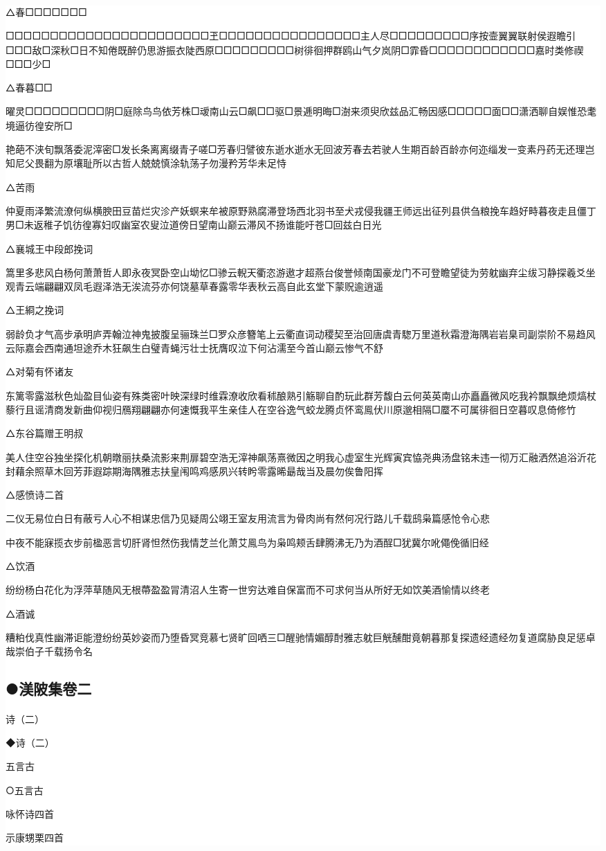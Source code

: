 △春□□□□□□□  

□□□□□□□□□□□□□□□□□□□□□□□玊□□□□□□□□□□□□□□□□主人尽□□□□□□□□□序按壸翼翼联射侯遐瞻引□□□敌□深秋□日不知倦既醉仍思游振衣陡西原□□□□□□□□□树徘徊押群鸥山气夕岚阴□霏昏□□□□□□□□□□□□嘉时类修禊□□□少□  

△春暮□□  

曜灵□□□□□□□□□阴□庭除鸟鸟依芳株□叆南山云□飙□□驱□景逓明晦□澍来须臾欣兹品汇畅因感□□□□□面□□潇洒聊自娱惟恐耄境逼彷徨安所□  

艳葩不浃旬飘落委泥滓密□发长条离离缀青子嗟□芳春归譬彼东逝水逝水无回波芳春去若驶人生期百龄百龄亦何迩缁发一变素丹药无还理岂知尼父畏翻为原壤耻所以古哲人兢兢慎涂轨荡子勿漫矜芳华未足恃  

△苦雨  

仲夏雨泽繁流潦何纵横腴田豆苗烂灾沴产妖螟来牟被原野熟腐滞登场西北羽书至犬戎侵我疆王师远出征列县供刍粮挽车趋好畤暮夜走且僵丁男□未返稚子饥彷徨寡妇叹幽室农叟泣道傍日望南山巅云滞风不扬谁能吁苍□回兹白日光  

△襄城王中段郎挽词  

篙里多悲风白杨何萧萧哲人即永夜冥卧空山坳忆□骖云輗天衢恣游遨才超燕台俊誉倾南国豪龙门不可登瞻望徒为劳躭幽弃尘绂习静探羲爻坐观青云端翩翩双凤毛遐泽浩无涘流芬亦何饶墓草春露零华表秋云高自此玄堂下蒙贶逾逍遥  

△王綗之挽词  

弱龄负才气高步承明庐弄翰泣神鬼披腹呈骊珠兰□罗众彦簪笔上云衢直词动稷契至治回唐虞青騘万里道秋霜澄海隅岩岩臬司副崇阶不易趋风云际嘉会西南通坦途乔木狂飙生白璧青蝇污壮士抚膺叹泣下何沾濡至今首山巅云惨气不舒  

△对菊有怀诸友  

东篱零露滋秋色灿盈目仙姿有殊类密叶映深绿时维霖潦收欣看秫酿熟引觞聊自酌玩此群芳馥白云何英英南山亦矗矗微风吃我衿飘飘绝烦熇杖藜行且谣清商发新曲仰视归鴈翔翩翩亦何速慨我平生亲佳人在空谷逸气蛟龙腾贞怀鸾鳯伏川原邈相隔□蟨不可属徘徊日空暮叹息倚修竹  

△东谷篇赠王明叔  

美人住空谷独坐探化机朝暾丽扶桑流影来荆扉碧空浩无滓神飙荡熹微因之明我心虚室生光辉寅宾恊尧典汤盘铭未违一彻万汇融洒然追浴沂花封藉余照草木回芳菲遐踪期海隅雅志扶皇闱鸣鸡感夙兴转盻零露晞朂哉当及晨勿俟鲁阳挥  

△感愤诗二首  

二仪无易位白日有蔽亏人心不相谋忠信乃见疑周公翊王室友用流言为骨肉尚有然何况行路儿千载鸱枭篇感怆令心悲  

中夜不能寐揽衣步前楹恶言切肝肾怛然伤我情芝兰化萧艾鳯鸟为枭鸣颊舌肆腾沸无乃为酒酲□犹冀尔吪僶俛循旧经  

△饮酒  

纷纷杨白花化为浮萍草随风无根蔕盈盈冐清沼人生寄一世穷达难自保富而不可求何当从所好无如饮美酒愉情以终老  

△酒诚  

糟粕伐真性幽滞讵能澄纷纷英妙姿而乃堕昏冥竞慕七贤旷回哂三□醒驰情媚醇酎雅志躭巨觥醺酣竟朝暮那复探遗经遗经勿复道腐胁良足惩卓哉崇伯子千载扬令名  

## ●渼陂集卷二

诗（二）  

◆诗（二）  

五言古  

○五言古  

咏怀诗四首  

示康甥栗四首  
